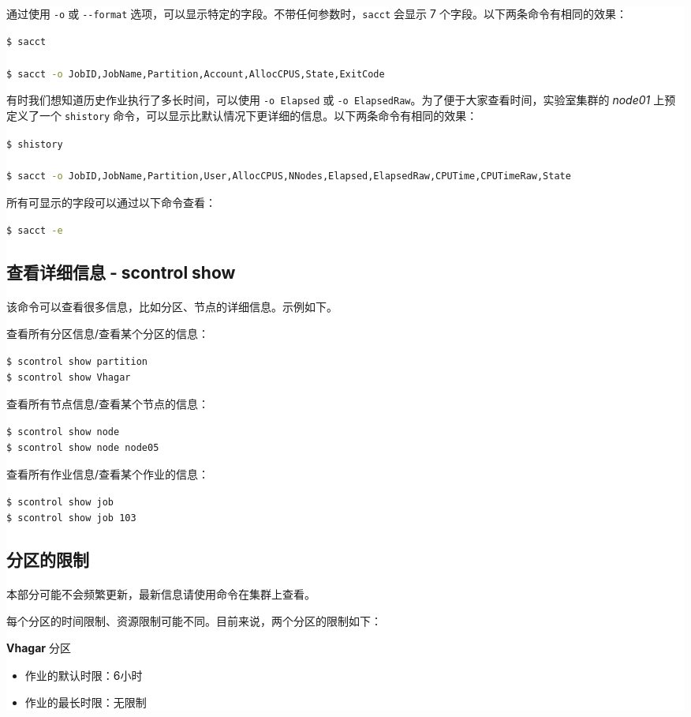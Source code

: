 通过使用 `-o` 或 `--format` 选项，可以显示特定的字段。不带任何参数时，`sacct` 会显示 7 个字段。以下两条命令有相同的效果：

```bash
$ sacct

$ sacct -o JobID,JobName,Partition,Account,AllocCPUS,State,ExitCode
```

有时我们想知道历史作业执行了多长时间，可以使用 `-o Elapsed` 或 `-o ElapsedRaw`。为了便于大家查看时间，实验室集群的 *node01* 上预定义了一个 `shistory` 命令，可以显示比默认情况下更详细的信息。以下两条命令有相同的效果：

```bash
$ shistory

$ sacct -o JobID,JobName,Partition,User,AllocCPUS,NNodes,Elapsed,ElapsedRaw,CPUTime,CPUTimeRaw,State
```

所有可显示的字段可以通过以下命令查看：

```bash
$ sacct -e
```

## 查看详细信息 - scontrol show

该命令可以查看很多信息，比如分区、节点的详细信息。示例如下。

查看所有分区信息/查看某个分区的信息：

```
$ scontrol show partition
$ scontrol show Vhagar
```

查看所有节点信息/查看某个节点的信息：

```
$ scontrol show node
$ scontrol show node node05
```

查看所有作业信息/查看某个作业的信息：

```
$ scontrol show job
$ scontrol show job 103
```

## 分区的限制

本部分可能不会频繁更新，最新信息请使用命令在集群上查看。

每个分区的时间限制、资源限制可能不同。目前来说，两个分区的限制如下：

**Vhagar** 分区

- 作业的默认时限：6小时

- 作业的最长时限：无限制

